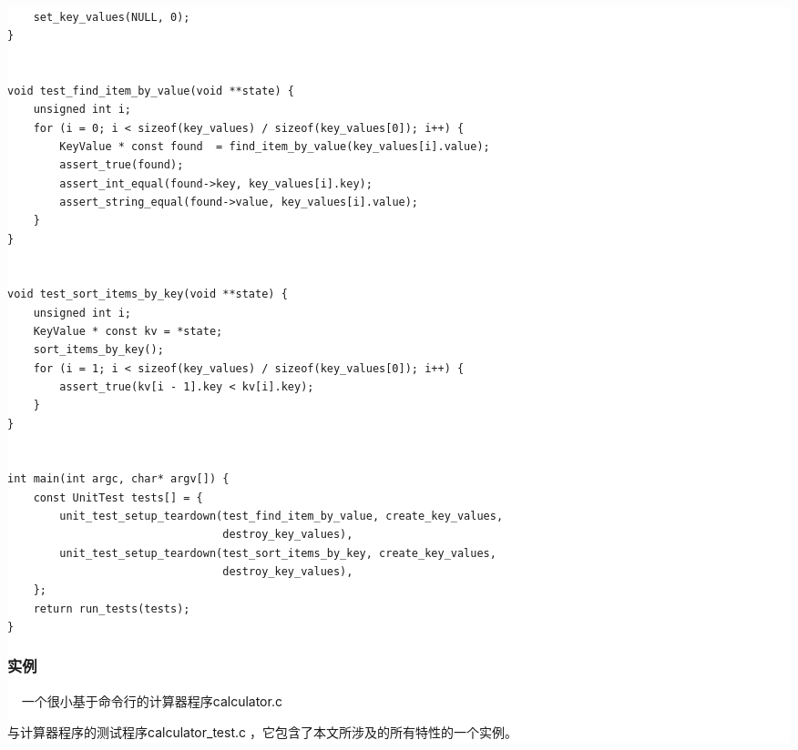 ```
    set_key_values(NULL, 0);
}
​
​
void test_find_item_by_value(void **state) {
    unsigned int i;
    for (i = 0; i < sizeof(key_values) / sizeof(key_values[0]); i++) {
        KeyValue * const found  = find_item_by_value(key_values[i].value);
        assert_true(found);
        assert_int_equal(found->key, key_values[i].key);
        assert_string_equal(found->value, key_values[i].value);
    }
}
​
​
void test_sort_items_by_key(void **state) {
    unsigned int i;
    KeyValue * const kv = *state;
    sort_items_by_key();
    for (i = 1; i < sizeof(key_values) / sizeof(key_values[0]); i++) {
        assert_true(kv[i - 1].key < kv[i].key);
    }
}
​
​
int main(int argc, char* argv[]) {
    const UnitTest tests[] = {
        unit_test_setup_teardown(test_find_item_by_value, create_key_values,
                                 destroy_key_values),
        unit_test_setup_teardown(test_sort_items_by_key, create_key_values,
                                 destroy_key_values),
    };
    return run_tests(tests);
}
```


### 实例

    一个很小基于命令行的计算器程序calculator.c

与计算器程序的测试程序calculator_test.c ，它包含了本文所涉及的所有特性的一个实例。